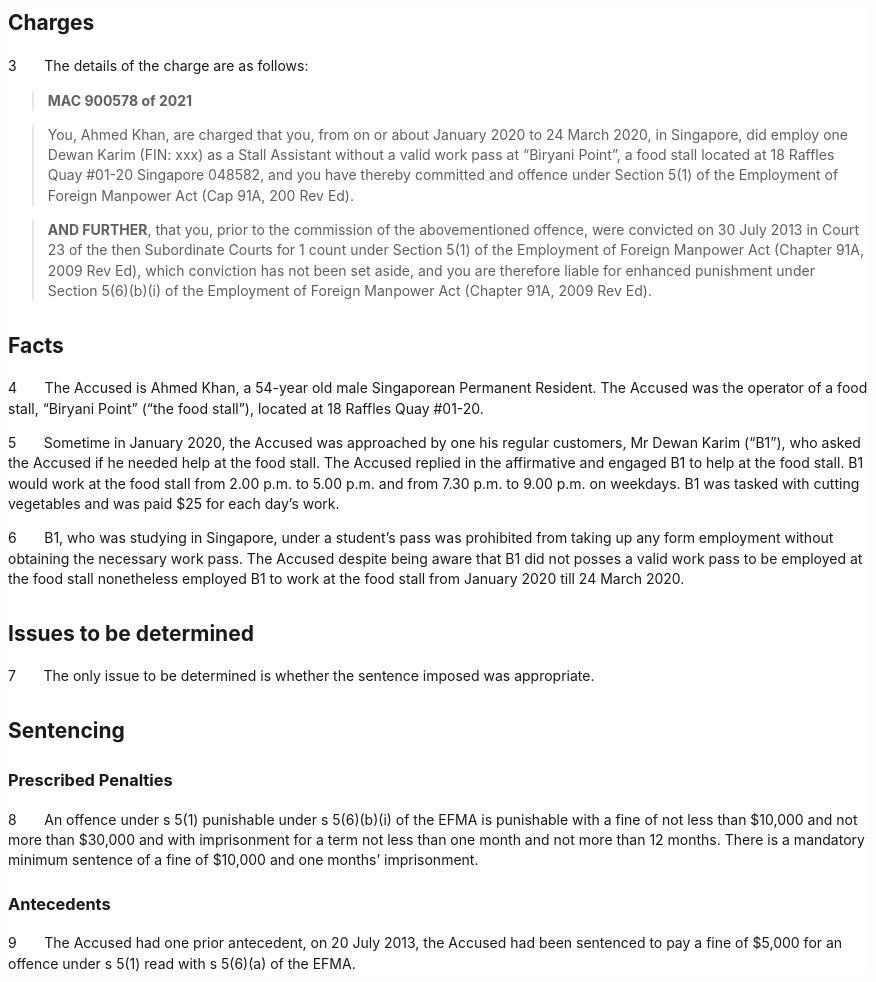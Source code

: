 ## Charges

3       The details of the charge are as follows:

> **MAC 900578 of 2021**

> You, Ahmed Khan, are charged that you, from on or about January 2020 to 24 March 2020, in Singapore, did employ one Dewan Karim (FIN: xxx) as a Stall Assistant without a valid work pass at “Biryani Point”, a food stall located at 18 Raffles Quay #01-20 Singapore 048582, and you have thereby committed and offence under Section 5(1) of the Employment of Foreign Manpower Act (Cap 91A, 200 Rev Ed).

> **AND FURTHER**, that you, prior to the commission of the abovementioned offence, were convicted on 30 July 2013 in Court 23 of the then Subordinate Courts for 1 count under Section 5(1) of the Employment of Foreign Manpower Act (Chapter 91A, 2009 Rev Ed), which conviction has not been set aside, and you are therefore liable for enhanced punishment under Section 5(6)(b)(i) of the Employment of Foreign Manpower Act (Chapter 91A, 2009 Rev Ed).

## Facts

4       The Accused is Ahmed Khan, a 54-year old male Singaporean Permanent Resident. The Accused was the operator of a food stall, “Biryani Point” (“the food stall”), located at 18 Raffles Quay #01-20.

5       Sometime in January 2020, the Accused was approached by one his regular customers, Mr Dewan Karim (“B1”), who asked the Accused if he needed help at the food stall. The Accused replied in the affirmative and engaged B1 to help at the food stall. B1 would work at the food stall from 2.00 p.m. to 5.00 p.m. and from 7.30 p.m. to 9.00 p.m. on weekdays. B1 was tasked with cutting vegetables and was paid $25 for each day’s work.

6       B1, who was studying in Singapore, under a student’s pass was prohibited from taking up any form employment without obtaining the necessary work pass. The Accused despite being aware that B1 did not posses a valid work pass to be employed at the food stall nonetheless employed B1 to work at the food stall from January 2020 till 24 March 2020.

## Issues to be determined

7       The only issue to be determined is whether the sentence imposed was appropriate.

## Sentencing

### Prescribed Penalties

8       An offence under s 5(1) punishable under s 5(6)(b)(i) of the EFMA is punishable with a fine of not less than $10,000 and not more than $30,000 and with imprisonment for a term not less than one month and not more than 12 months. There is a mandatory minimum sentence of a fine of $10,000 and one months’ imprisonment.

### Antecedents

9       The Accused had one prior antecedent, on 20 July 2013, the Accused had been sentenced to pay a fine of $5,000 for an offence under s 5(1) read with s 5(6)(a) of the EFMA.
